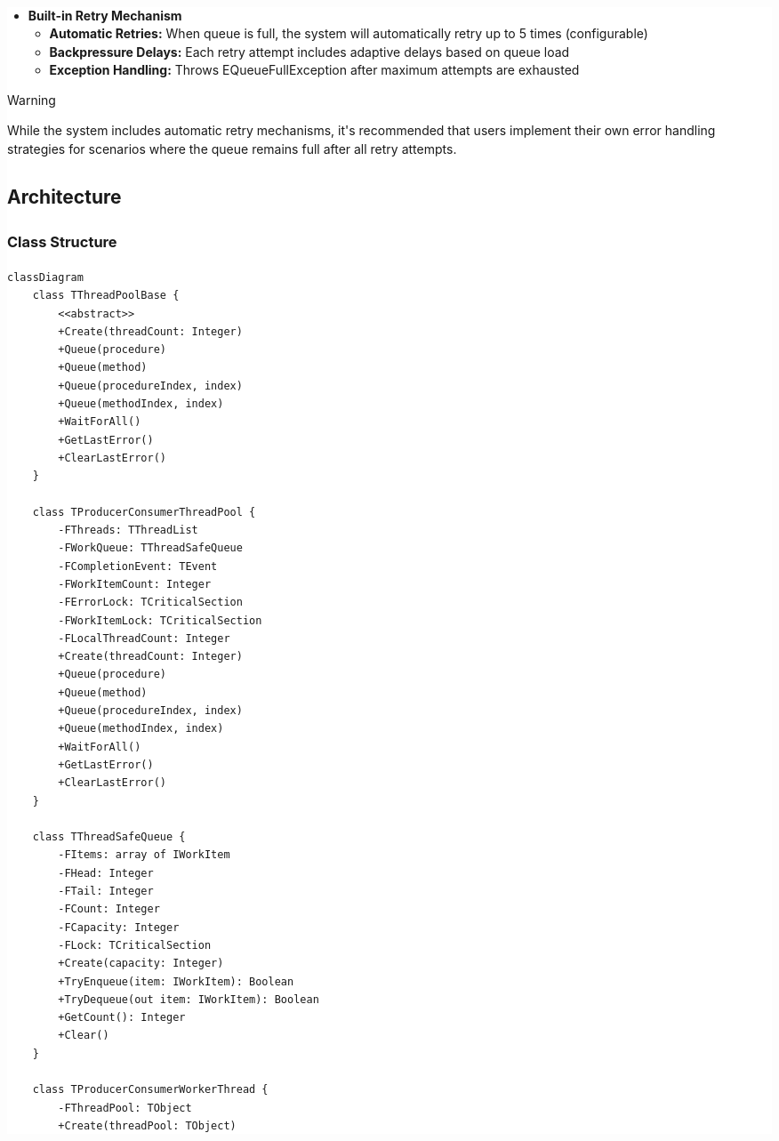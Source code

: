 - **Built-in Retry Mechanism**
  - **Automatic Retries:** When queue is full, the system will automatically retry up to 5 times (configurable)
  - **Backpressure Delays:** Each retry attempt includes adaptive delays based on queue load
  - **Exception Handling:** Throws EQueueFullException after maximum attempts are exhausted

> [!WARNING]
> 
> While the system includes automatic retry mechanisms, it's recommended that users implement their own error handling strategies for scenarios where the queue remains full after all retry attempts.

## Architecture

### Class Structure
```mermaid
classDiagram
    class TThreadPoolBase {
        <<abstract>>
        +Create(threadCount: Integer)
        +Queue(procedure)
        +Queue(method)
        +Queue(procedureIndex, index)
        +Queue(methodIndex, index)
        +WaitForAll()
        +GetLastError()
        +ClearLastError()
    }
    
    class TProducerConsumerThreadPool {
        -FThreads: TThreadList
        -FWorkQueue: TThreadSafeQueue
        -FCompletionEvent: TEvent
        -FWorkItemCount: Integer
        -FErrorLock: TCriticalSection
        -FWorkItemLock: TCriticalSection
        -FLocalThreadCount: Integer
        +Create(threadCount: Integer)
        +Queue(procedure)
        +Queue(method)
        +Queue(procedureIndex, index)
        +Queue(methodIndex, index)
        +WaitForAll()
        +GetLastError()
        +ClearLastError()
    }
    
    class TThreadSafeQueue {
        -FItems: array of IWorkItem
        -FHead: Integer
        -FTail: Integer
        -FCount: Integer
        -FCapacity: Integer
        -FLock: TCriticalSection
        +Create(capacity: Integer)
        +TryEnqueue(item: IWorkItem): Boolean
        +TryDequeue(out item: IWorkItem): Boolean
        +GetCount(): Integer
        +Clear()
    }
    
    class TProducerConsumerWorkerThread {
        -FThreadPool: TObject
        +Create(threadPool: TObject)
```